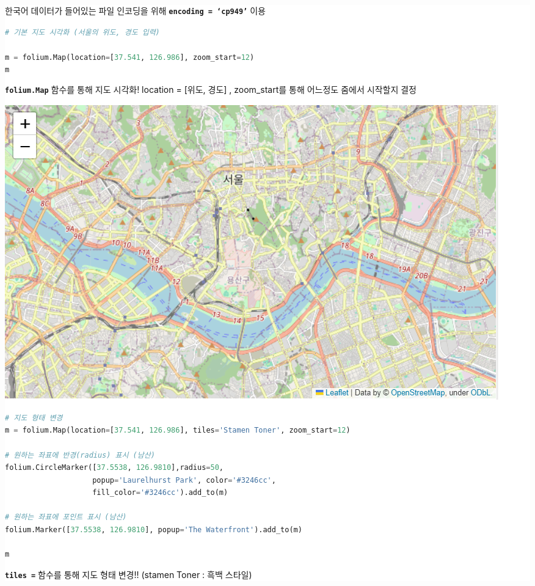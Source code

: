 한국어 데이터가 들어있는 파일 인코딩을 위해 **`encoding = ‘cp949’`** 이용

```python
# 기본 지도 시각화 (서울의 위도, 경도 입력)

m = folium.Map(location=[37.541, 126.986], zoom_start=12)
m
```

**`folium.Map`** 함수를 통해 지도 시각화!
location = [위도, 경도] , zoom_start를 통해 어느정도 줌에서 시작할지 결정

![5.png](/assets/img/posts/DBA/DBA10.7/5.png)

```python
# 지도 형태 변경
m = folium.Map(location=[37.541, 126.986], tiles='Stamen Toner', zoom_start=12)

# 원하는 좌표에 반경(radius) 표시 (남산)
folium.CircleMarker([37.5538, 126.9810],radius=50, 
                    popup='Laurelhurst Park', color='#3246cc', 
                    fill_color='#3246cc').add_to(m)

# 원하는 좌표에 포인트 표시 (남산)
folium.Marker([37.5538, 126.9810], popup='The Waterfront').add_to(m)
    
m
```

**`tiles =`** 함수를 통해 지도 형태 변경!! (stamen Toner : 흑백 스타일)
